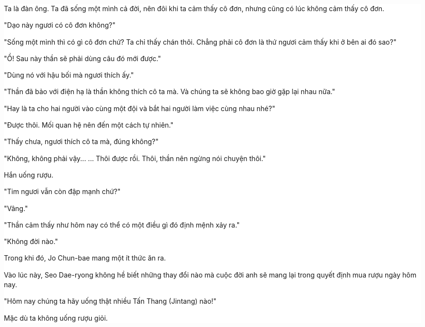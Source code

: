 Ta là đàn ông. Ta đã sống một mình cả đời, nên đôi khi ta cảm thấy cô đơn, nhưng cũng có lúc không cảm thấy cô đơn.

"Dạo này ngươi có cô đơn không?"

"Sống một mình thì có gì cô đơn chứ? Ta chỉ thấy chán thôi. Chẳng phải cô đơn là thứ ngươi cảm thấy khi ở bên ai đó sao?"

"Ồ! Sau này thần sẽ phải dùng câu đó mới được."

"Dùng nó với hậu bối mà ngươi thích ấy."

"Thần đã bảo với điện hạ là thần không thích cô ta mà. Và chúng ta sẽ không bao giờ gặp lại nhau nữa."

"Hay là ta cho hai người vào cùng một đội và bắt hai người làm việc cùng nhau nhé?"

"Được thôi. Mối quan hệ nên đến một cách tự nhiên."

"Thấy chưa, ngươi thích cô ta mà, đúng không?"

"Không, không phải vậy... ... Thôi được rồi. Thôi, thần nên ngừng nói chuyện thôi."

Hắn uống rượu.

"Tim ngươi vẫn còn đập mạnh chứ?"

"Vâng."

"Thần cảm thấy như hôm nay có thể có một điều gì đó định mệnh xảy ra."

"Không đời nào."

Trong khi đó, Jo Chun-bae mang một ít thức ăn ra.

Vào lúc này, Seo Dae-ryong không hề biết những thay đổi nào mà cuộc đời anh sẽ mang lại trong quyết định mua rượu ngày hôm nay.

"Hôm nay chúng ta hãy uống thật nhiều Tấn Thang (Jintang) nào!"

Mặc dù ta không uống rượu giỏi.